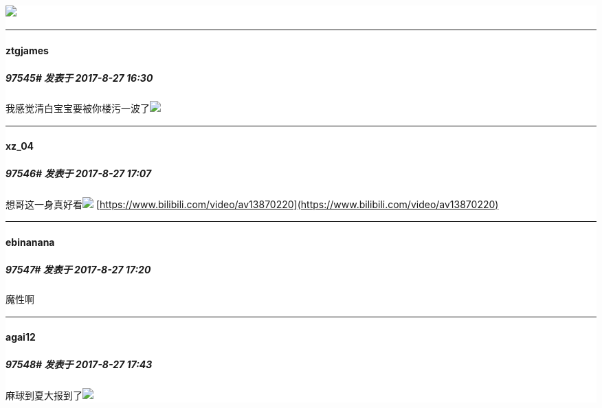 

<img src="http://wx4.sinaimg.cn/mw690/6d8f0a71ly1fiyd0nsb71g209q0beu10.gif" referrerpolicy="no-referrer">







*****

####  ztgjames  
##### 97545#       发表于 2017-8-27 16:30




我感觉清白宝宝要被你楼污一波了<img src="https://static.saraba1st.com/image/smiley/face2017/068.png" referrerpolicy="no-referrer">







*****

####  xz_04  
##### 97546#       发表于 2017-8-27 17:07




想哥这一身真好看<img src="https://static.saraba1st.com/image/smiley/face2017/075.png" referrerpolicy="no-referrer">
[https://www.bilibili.com/video/av13870220](https://www.bilibili.com/video/av13870220)







*****

####  ebinanana  
##### 97547#       发表于 2017-8-27 17:20




魔性啊







*****

####  agai12  
##### 97548#       发表于 2017-8-27 17:43




麻球到夏大报到了<img src="https://static.saraba1st.com/image/smiley/face2017/056.gif" referrerpolicy="no-referrer">
